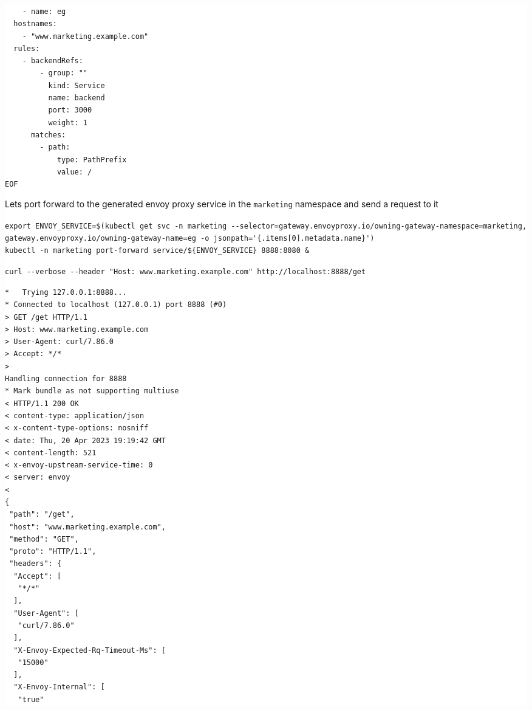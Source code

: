 ```shell
    - name: eg
  hostnames:
    - "www.marketing.example.com"
  rules:
    - backendRefs:
        - group: ""
          kind: Service
          name: backend
          port: 3000
          weight: 1
      matches:
        - path:
            type: PathPrefix
            value: /
EOF
```            

Lets port forward to the generated envoy proxy service in the `marketing` namespace and send a request to it

```shell
export ENVOY_SERVICE=$(kubectl get svc -n marketing --selector=gateway.envoyproxy.io/owning-gateway-namespace=marketing,gateway.envoyproxy.io/owning-gateway-name=eg -o jsonpath='{.items[0].metadata.name}')
kubectl -n marketing port-forward service/${ENVOY_SERVICE} 8888:8080 &
```

```shell
curl --verbose --header "Host: www.marketing.example.com" http://localhost:8888/get
```

```
*   Trying 127.0.0.1:8888...
* Connected to localhost (127.0.0.1) port 8888 (#0)
> GET /get HTTP/1.1
> Host: www.marketing.example.com
> User-Agent: curl/7.86.0
> Accept: */*
>
Handling connection for 8888
* Mark bundle as not supporting multiuse
< HTTP/1.1 200 OK
< content-type: application/json
< x-content-type-options: nosniff
< date: Thu, 20 Apr 2023 19:19:42 GMT
< content-length: 521
< x-envoy-upstream-service-time: 0
< server: envoy
<
{
 "path": "/get",
 "host": "www.marketing.example.com",
 "method": "GET",
 "proto": "HTTP/1.1",
 "headers": {
  "Accept": [
   "*/*"
  ],
  "User-Agent": [
   "curl/7.86.0"
  ],
  "X-Envoy-Expected-Rq-Timeout-Ms": [
   "15000"
  ],
  "X-Envoy-Internal": [
   "true"
```